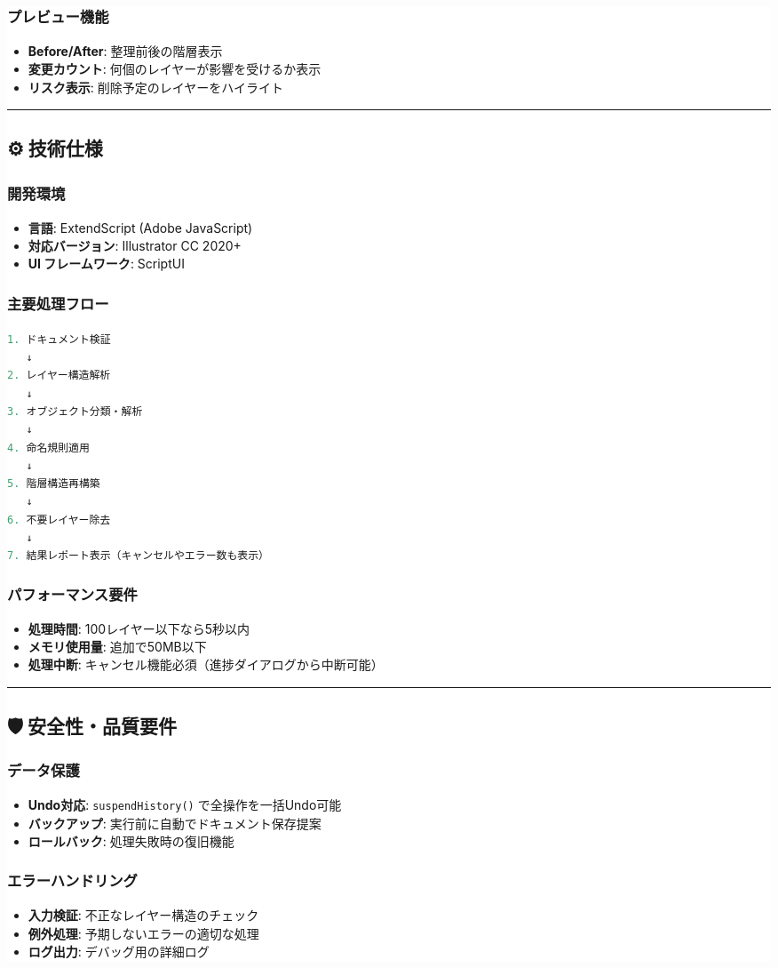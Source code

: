### プレビュー機能
- **Before/After**: 整理前後の階層表示
- **変更カウント**: 何個のレイヤーが影響を受けるか表示
- **リスク表示**: 削除予定のレイヤーをハイライト

---

## ⚙️ 技術仕様

### 開発環境
- **言語**: ExtendScript (Adobe JavaScript)
- **対応バージョン**: Illustrator CC 2020+
- **UI フレームワーク**: ScriptUI

### 主要処理フロー
```javascript
1. ドキュメント検証
   ↓
2. レイヤー構造解析
   ↓
3. オブジェクト分類・解析
   ↓
4. 命名規則適用
   ↓
5. 階層構造再構築
   ↓
6. 不要レイヤー除去
   ↓
7. 結果レポート表示（キャンセルやエラー数も表示）
```

### パフォーマンス要件
- **処理時間**: 100レイヤー以下なら5秒以内
- **メモリ使用量**: 追加で50MB以下
- **処理中断**: キャンセル機能必須（進捗ダイアログから中断可能）

---

## 🛡️ 安全性・品質要件

### データ保護
- **Undo対応**: `suspendHistory()` で全操作を一括Undo可能
- **バックアップ**: 実行前に自動でドキュメント保存提案
- **ロールバック**: 処理失敗時の復旧機能

### エラーハンドリング
- **入力検証**: 不正なレイヤー構造のチェック
- **例外処理**: 予期しないエラーの適切な処理
- **ログ出力**: デバッグ用の詳細ログ
